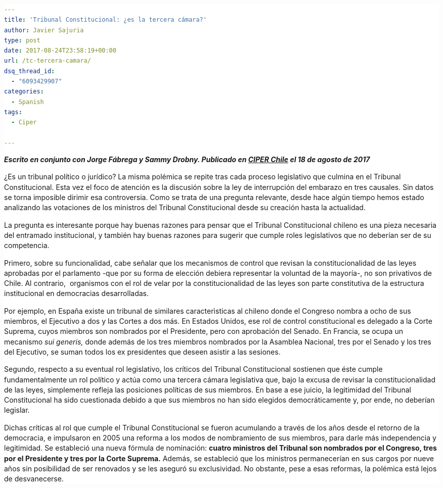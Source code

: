 ```yaml
---
title: 'Tribunal Constitucional: ¿es la tercera cámara?'
author: Javier Sajuria
type: post
date: 2017-08-24T23:58:19+00:00
url: /tc-tercera-camara/
dsq_thread_id:
  - "6093429907"
categories:
  - Spanish
tags:
  - Ciper

---
```

**_Escrito en conjunto con Jorge Fábrega y Sammy Drobny. Publicado en [CIPER Chile][1] el 18 de&nbsp;agosto de 2017_**

¿Es un tribunal político o jurídico? La misma polémica se repite tras cada proceso legislativo que culmina en el Tribunal Constitucional. Esta vez el foco de atención es la discusión sobre la ley de interrupción del embarazo en tres causales. Sin datos se torna imposible dirimir esa controversia. Como se trata de una pregunta relevante, desde hace algún tiempo hemos estado analizando las votaciones de los ministros del Tribunal Constitucional desde su creación hasta la actualidad.

La pregunta es interesante porque hay buenas razones para pensar que el Tribunal Constitucional chileno es una pieza necesaria del entramado institucional, y también hay buenas razones para sugerir que cumple roles legislativos que no deberían ser de su competencia.

Primero, sobre su funcionalidad, cabe señalar que los mecanismos de control que revisan la constitucionalidad de las leyes aprobadas por el parlamento -que por su forma de elección debiera representar la voluntad de la mayoría-, no son privativos de Chile. Al contrario,&nbsp; organismos con el rol de velar por la constitucionalidad de las leyes son parte constitutiva de la estructura institucional en democracias desarrolladas.

Por ejemplo, en España existe un tribunal de similares caracterìsticas al chileno donde el Congreso nombra a ocho de sus miembros, el Ejecutivo a dos y las Cortes a dos más. En Estados Unidos, ese rol de control constitucional es delegado a la Corte Suprema, cuyos miembros son nombrados por el Presidente, pero con aprobación del Senado. En Francia, se ocupa un mecanismo _sui generis,_ donde además de los tres miembros nombrados por la Asamblea Nacional, tres por el Senado y los tres del Ejecutivo, se suman todos los ex presidentes que deseen asistir a las sesiones.

Segundo, respecto a su eventual rol legislativo, los críticos del Tribunal Constitucional sostienen que éste cumple fundamentalmente un rol político y actúa como una tercera cámara legislativa que, bajo la excusa de revisar la constitucionalidad de las leyes, simplemente refleja las posiciones políticas de sus miembros. En base a ese juicio, la legitimidad del Tribunal Constitucional ha sido cuestionada debido a que sus miembros no han sido elegidos democráticamente y, por ende, no deberían legislar.

Dichas críticas al rol que cumple el Tribunal Constitucional se fueron acumulando a través de los años desde el retorno de la democracia, e impulsaron en 2005 una reforma a los modos de nombramiento de sus miembros, para darle más independencia y legitimidad. Se estableció una nueva fórmula de nominación: **cuatro ministros del Tribunal son nombrados por el Congreso, tres por el Presidente y tres por la Corte Suprema.** Además, se estableció que los ministros permanecerían en sus cargos por nueve años sin posibilidad de ser renovados y se les aseguró su exclusividad. No obstante, pese a esas reformas, la polémica está lejos de desvanecerse.


 [1]: http://ciperchile.cl/2017/08/18/tribunal-constitucional-es-la-tercera-camara/